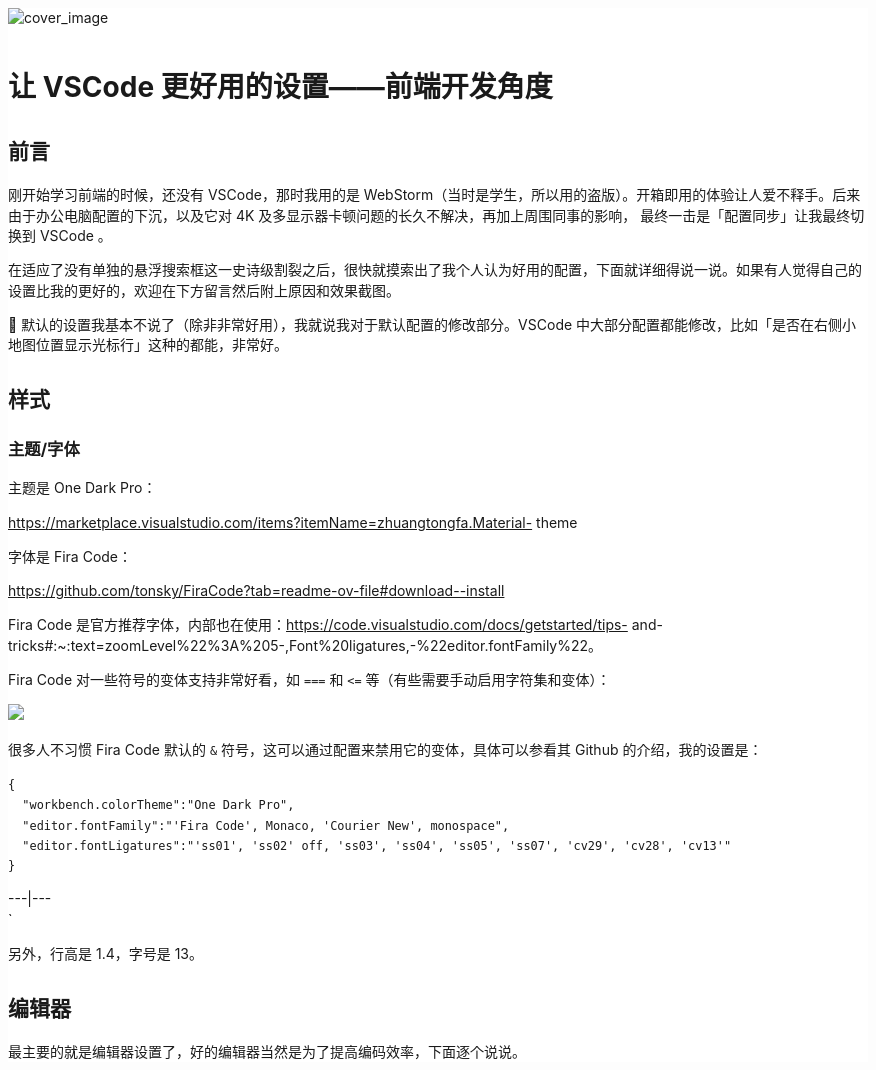 ![cover_image](https://mmbiz.qpic.cn/mmbiz_jpg/FgQBGjCgibicxCSgGfDict8NmykgrZhyplP5TSBex5ar88acAWVjsaxk4ibyjxXG8Oddy9OxiaYp8SBeibT3dEI9EW7g/0?wx_fmt=jpeg)

#  让 VSCode 更好用的设置——前端开发角度

##  前言

刚开始学习前端的时候，还没有 VSCode，那时我用的是
WebStorm（当时是学生，所以用的盗版）。开箱即用的体验让人爱不释手。后来由于办公电脑配置的下沉，以及它对 4K
及多显示器卡顿问题的长久不解决，再加上周围同事的影响， 最终一击是「配置同步」让我最终切换到 VSCode 。

在适应了没有单独的悬浮搜索框这一史诗级割裂之后，很快就摸索出了我个人认为好用的配置，下面就详细得说一说。如果有人觉得自己的设置比我的更好的，欢迎在下方留言然后附上原因和效果截图。

📖  默认的设置我基本不说了（除非非常好用），我就说我对于默认配置的修改部分。VSCode
中大部分配置都能修改，比如「是否在右侧小地图位置显示光标行」这种的都能，非常好。

##  样式

###  主题/字体

主题是 One Dark Pro：

https://marketplace.visualstudio.com/items?itemName=zhuangtongfa.Material-
theme

字体是 Fira Code：

https://github.com/tonsky/FiraCode?tab=readme-ov-file#download--install

Fira Code 是官方推荐字体，内部也在使用：https://code.visualstudio.com/docs/getstarted/tips-
and-
tricks#:~:text=zoomLevel%22%3A%205-,Font%20ligatures,-%22editor.fontFamily%22。

Fira Code 对一些符号的变体支持非常好看，如 ` === ` 和 ` <= ` 等（有些需要手动启用字符集和变体）：

![](https://mmbiz.qpic.cn/mmbiz_jpg/FgQBGjCgibicxCSgGfDict8NmykgrZhyplPG7aMVwwzBnk07FES25Zz8YPwnjvFGdBKMSdUrjt212mW3o0fwn0Kuw/640?wx_fmt=other&from=appmsg)

很多人不习惯 Fira Code 默认的 ` & ` 符号，这可以通过配置来禁用它的变体，具体可以参看其 Github 的介绍，我的设置是：

    {  
      "workbench.colorTheme":"One Dark Pro",  
      "editor.fontFamily":"'Fira Code', Monaco, 'Courier New', monospace",  
      "editor.fontLigatures":"'ss01', 'ss02' off, 'ss03', 'ss04', 'ss05', 'ss07', 'cv29', 'cv28', 'cv13'"  
    }  
      
  
---|---  
`

另外，行高是 1.4，字号是 13。

##  编辑器

最主要的就是编辑器设置了，好的编辑器当然是为了提高编码效率，下面逐个说说。
